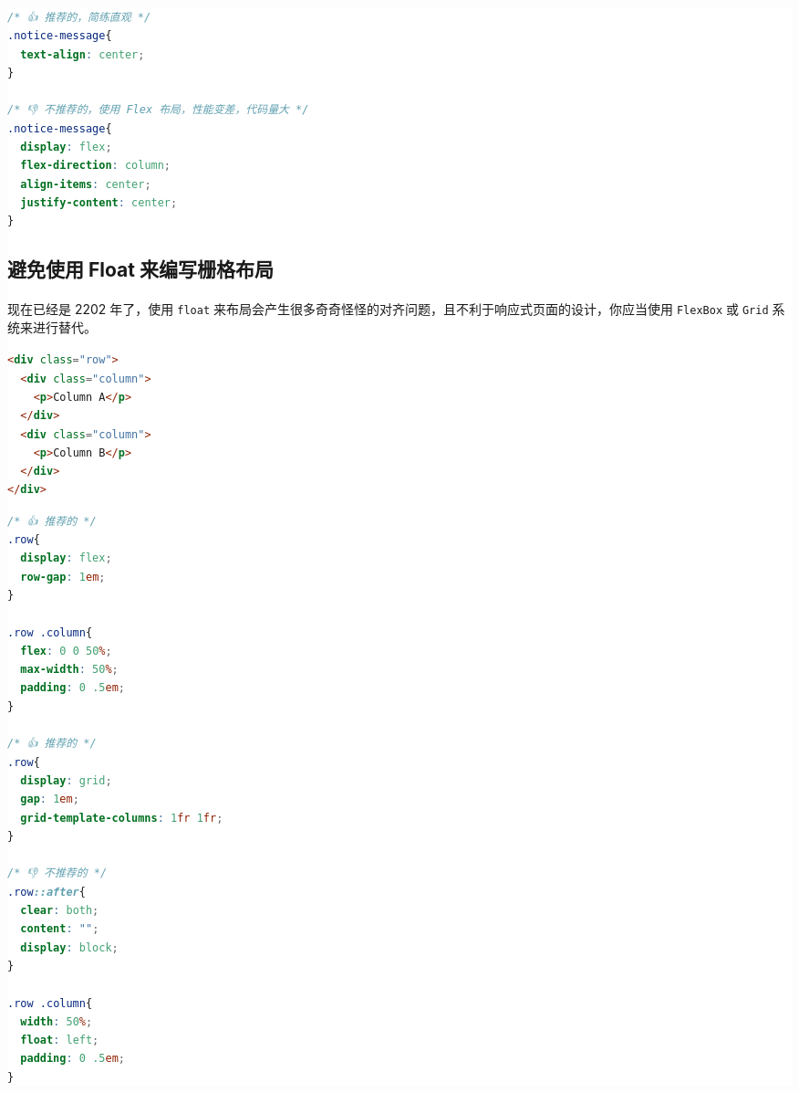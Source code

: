 ```css
/* 👍 推荐的，简练直观 */
.notice-message{
  text-align: center;
}

/* 👎 不推荐的，使用 Flex 布局，性能变差，代码量大 */
.notice-message{
  display: flex;
  flex-direction: column;
  align-items: center;
  justify-content: center;  
}
```

## 避免使用 Float 来编写栅格布局

现在已经是 2202 年了，使用 `float` 来布局会产生很多奇奇怪怪的对齐问题，且不利于响应式页面的设计，你应当使用 `FlexBox` 或 `Grid` 系统来进行替代。

```html
<div class="row">
  <div class="column">
    <p>Column A</p>
  </div>
  <div class="column">
    <p>Column B</p>
  </div>
</div>
```

```css
/* 👍 推荐的 */
.row{
  display: flex;
  row-gap: 1em;
}

.row .column{
  flex: 0 0 50%;
  max-width: 50%;
  padding: 0 .5em;
}

/* 👍 推荐的 */
.row{
  display: grid;
  gap: 1em;
  grid-template-columns: 1fr 1fr;
}

/* 👎 不推荐的 */
.row::after{
  clear: both;
  content: "";
  display: block;
}

.row .column{
  width: 50%;
  float: left;
  padding: 0 .5em;
}
```
